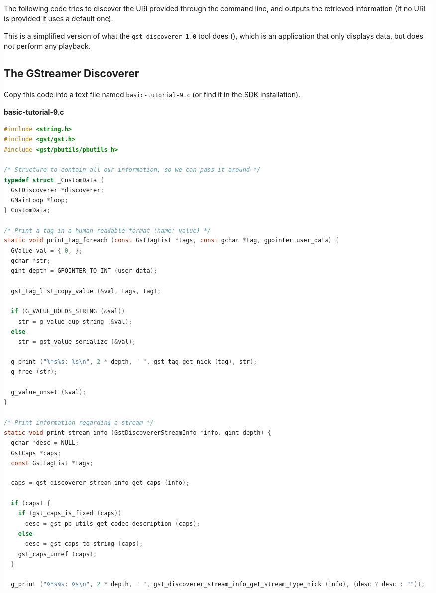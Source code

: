 The following code tries to discover the URI provided through the
command line, and outputs the retrieved information (If no URI is
provided it uses a default one).

This is a simplified version of what the `gst-discoverer-1.0` tool does
([](tutorials/basic/gstreamer-tools.md)), which is
an application that only displays data, but does not perform any
playback.

## The GStreamer Discoverer

Copy this code into a text file named `basic-tutorial-9.c` (or find it
in the SDK installation).

**basic-tutorial-9.c**

``` c
#include <string.h>
#include <gst/gst.h>
#include <gst/pbutils/pbutils.h>

/* Structure to contain all our information, so we can pass it around */
typedef struct _CustomData {
  GstDiscoverer *discoverer;
  GMainLoop *loop;
} CustomData;

/* Print a tag in a human-readable format (name: value) */
static void print_tag_foreach (const GstTagList *tags, const gchar *tag, gpointer user_data) {
  GValue val = { 0, };
  gchar *str;
  gint depth = GPOINTER_TO_INT (user_data);

  gst_tag_list_copy_value (&val, tags, tag);

  if (G_VALUE_HOLDS_STRING (&val))
    str = g_value_dup_string (&val);
  else
    str = gst_value_serialize (&val);

  g_print ("%*s%s: %s\n", 2 * depth, " ", gst_tag_get_nick (tag), str);
  g_free (str);

  g_value_unset (&val);
}

/* Print information regarding a stream */
static void print_stream_info (GstDiscovererStreamInfo *info, gint depth) {
  gchar *desc = NULL;
  GstCaps *caps;
  const GstTagList *tags;

  caps = gst_discoverer_stream_info_get_caps (info);

  if (caps) {
    if (gst_caps_is_fixed (caps))
      desc = gst_pb_utils_get_codec_description (caps);
    else
      desc = gst_caps_to_string (caps);
    gst_caps_unref (caps);
  }

  g_print ("%*s%s: %s\n", 2 * depth, " ", gst_discoverer_stream_info_get_stream_type_nick (info), (desc ? desc : ""));

```